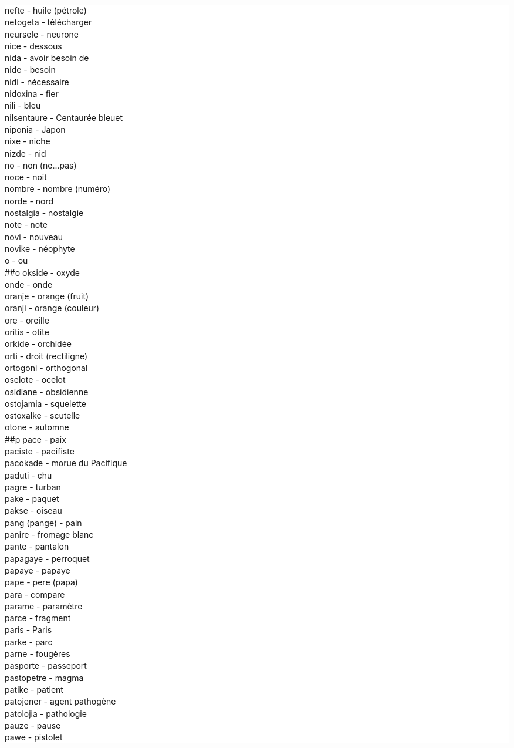 nefte - huile (pétrole)  
netogeta - télécharger  
neursele - neurone  
nice - dessous  
nida - avoir besoin de  
nide - besoin  
nidi - nécessaire  
nidoxina - fier  
nili - bleu  
nilsentaure - Centaurée bleuet  
niponia - Japon  
nixe - niche  
nizde - nid  
no - non (ne...pas)  
noce - noit  
nombre - nombre (numéro)  
norde - nord  
nostalgia - nostalgie  
note - note  
novi - nouveau  
novike - néophyte  
o - ou  
##o
okside - oxyde  
onde - onde  
oranje - orange (fruit)  
oranji - orange (couleur)  
ore - oreille  
oritis - otite  
orkide - orchidée  
orti - droit (rectiligne)  
ortogoni - orthogonal  
oselote - ocelot  
osidiane - obsidienne  
ostojamia - squelette  
ostoxalke - scutelle  
otone - automne  
##p
pace - paix  
paciste - pacifiste  
pacokade - morue du Pacifique  
paduti - chu  
pagre - turban  
pake - paquet  
pakse - oiseau  
pang (pange) - pain  
panire - fromage blanc  
pante - pantalon  
papagaye - perroquet  
papaye - papaye  
pape - pere (papa)  
para - compare  
parame - paramètre  
parce - fragment  
paris - Paris  
parke - parc  
parne - fougères  
pasporte - passeport  
pastopetre - magma  
patike - patient  
patojener - agent pathogène  
patolojia - pathologie  
pauze - pause  
pawe - pistolet  
